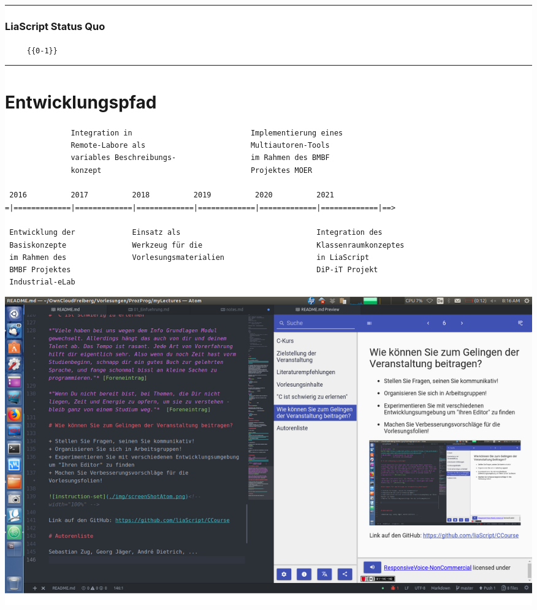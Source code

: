 *******************************************************************************

### LiaScript Status Quo

         {{0-1}}
*******************************************************************************

Entwicklungspfad
================================

`````````
               Integration in                           Implementierung eines
               Remote-Labore als                        Multiautoren-Tools
               variables Beschreibungs-                 im Rahmen des BMBF
               konzept                                  Projektes MOER

 2016          2017          2018          2019          2020          2021
=|=============|=============|=============|=============|=============|=============|==>

 Entwicklung der             Einsatz als                               Integration des
 Basiskonzepte               Werkzeug für die                          Klassenraumkonzeptes
 im Rahmen des               Vorlesungsmaterialien                     in LiaScript
 BMBF Projektes                                                        DiP-iT Projekt
 Industrial-eLab

`````````


![Screenshot](images/LiaScriptAtomScreenShot_1.0.png "Screenshot LiaScript V1.0")
